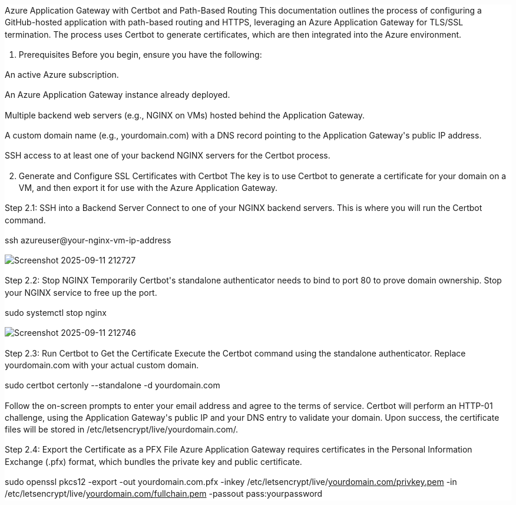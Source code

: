 Azure Application Gateway with Certbot and Path-Based Routing
This documentation outlines the process of configuring a GitHub-hosted application with path-based routing and HTTPS, leveraging an Azure Application Gateway for TLS/SSL termination. The process uses Certbot to generate certificates, which are then integrated into the Azure environment.

1. Prerequisites
Before you begin, ensure you have the following:

An active Azure subscription.

An Azure Application Gateway instance already deployed.

Multiple backend web servers (e.g., NGINX on VMs) hosted behind the Application Gateway.

A custom domain name (e.g., yourdomain.com) with a DNS record pointing to the Application Gateway's public IP address.

SSH access to at least one of your backend NGINX servers for the Certbot process.

2. Generate and Configure SSL Certificates with Certbot
The key is to use Certbot to generate a certificate for your domain on a VM, and then export it for use with the Azure Application Gateway.

Step 2.1: SSH into a Backend Server
Connect to one of your NGINX backend servers. This is where you will run the Certbot command.

ssh azureuser@your-nginx-vm-ip-address

<img width="1451" height="582" alt="Screenshot 2025-09-11 212727" src="https://github.com/user-attachments/assets/72011ea7-9a01-4bcf-addb-5a0ceaee4b86" />


Step 2.2: Stop NGINX Temporarily
Certbot's standalone authenticator needs to bind to port 80 to prove domain ownership. Stop your NGINX service to free up the port.

sudo systemctl stop nginx

<img width="1117" height="846" alt="Screenshot 2025-09-11 212746" src="https://github.com/user-attachments/assets/0ca27701-4094-4321-854d-caef30980eac" />


Step 2.3: Run Certbot to Get the Certificate
Execute the Certbot command using the standalone authenticator. Replace yourdomain.com with your actual custom domain.

sudo certbot certonly --standalone -d yourdomain.com

Follow the on-screen prompts to enter your email address and agree to the terms of service. Certbot will perform an HTTP-01 challenge, using the Application Gateway's public IP and your DNS entry to validate your domain. Upon success, the certificate files will be stored in /etc/letsencrypt/live/yourdomain.com/.

Step 2.4: Export the Certificate as a PFX File
Azure Application Gateway requires certificates in the Personal Information Exchange (.pfx) format, which bundles the private key and public certificate.

sudo openssl pkcs12 -export -out yourdomain.com.pfx -inkey /etc/letsencrypt/live/[yourdomain.com/privkey.pem](https://yourdomain.com/privkey.pem) -in /etc/letsencrypt/live/[yourdomain.com/fullchain.pem](https://yourdomain.com/fullchain.pem) -passout pass:yourpassword
